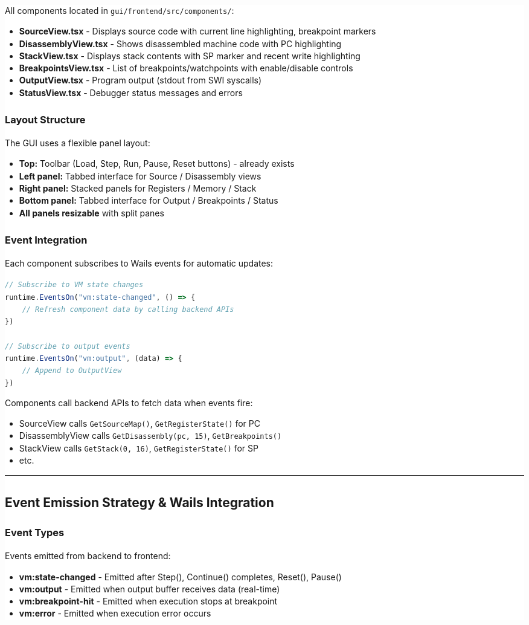 All components located in `gui/frontend/src/components/`:

- **SourceView.tsx** - Displays source code with current line highlighting, breakpoint markers
- **DisassemblyView.tsx** - Shows disassembled machine code with PC highlighting
- **StackView.tsx** - Displays stack contents with SP marker and recent write highlighting
- **BreakpointsView.tsx** - List of breakpoints/watchpoints with enable/disable controls
- **OutputView.tsx** - Program output (stdout from SWI syscalls)
- **StatusView.tsx** - Debugger status messages and errors

### Layout Structure

The GUI uses a flexible panel layout:

- **Top:** Toolbar (Load, Step, Run, Pause, Reset buttons) - already exists
- **Left panel:** Tabbed interface for Source / Disassembly views
- **Right panel:** Stacked panels for Registers / Memory / Stack
- **Bottom panel:** Tabbed interface for Output / Breakpoints / Status
- **All panels resizable** with split panes

### Event Integration

Each component subscribes to Wails events for automatic updates:

```typescript
// Subscribe to VM state changes
runtime.EventsOn("vm:state-changed", () => {
    // Refresh component data by calling backend APIs
})

// Subscribe to output events
runtime.EventsOn("vm:output", (data) => {
    // Append to OutputView
})
```

Components call backend APIs to fetch data when events fire:
- SourceView calls `GetSourceMap()`, `GetRegisterState()` for PC
- DisassemblyView calls `GetDisassembly(pc, 15)`, `GetBreakpoints()`
- StackView calls `GetStack(0, 16)`, `GetRegisterState()` for SP
- etc.

---

## Event Emission Strategy & Wails Integration

### Event Types

Events emitted from backend to frontend:

- **vm:state-changed** - Emitted after Step(), Continue() completes, Reset(), Pause()
- **vm:output** - Emitted when output buffer receives data (real-time)
- **vm:breakpoint-hit** - Emitted when execution stops at breakpoint
- **vm:error** - Emitted when execution error occurs
